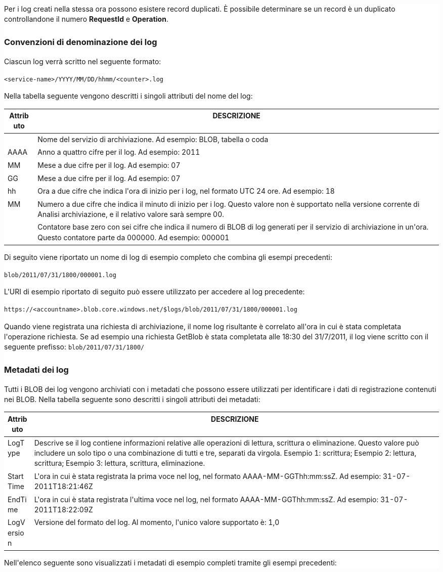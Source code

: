 Per i log creati nella stessa ora possono esistere record duplicati. È possibile determinare se un record è un duplicato controllandone il numero **RequestId** e **Operation**.

### <a name="log-naming-conventions"></a>Convenzioni di denominazione dei log
Ciascun log verrà scritto nel seguente formato:

    <service-name>/YYYY/MM/DD/hhmm/<counter>.log

Nella tabella seguente vengono descritti i singoli attributi del nome del log:

| Attributo | DESCRIZIONE |
| --- | --- |
| <service-name> |Nome del servizio di archiviazione. Ad esempio: BLOB, tabella o coda |
| AAAA |Anno a quattro cifre per il log. Ad esempio: 2011 |
| MM |Mese a due cifre per il log. Ad esempio: 07 |
| GG |Mese a due cifre per il log. Ad esempio: 07 |
| hh |Ora a due cifre che indica l'ora di inizio per i log, nel formato UTC 24 ore. Ad esempio: 18 |
| MM |Numero a due cifre che indica il minuto di inizio per i log. Questo valore non è supportato nella versione corrente di Analisi archiviazione, e il relativo valore sarà sempre 00. |
| <counter> |Contatore base zero con sei cifre che indica il numero di BLOB di log generati per il servizio di archiviazione in un'ora. Questo contatore parte da 000000. Ad esempio: 000001 |

Di seguito viene riportato un nome di log di esempio completo che combina gli esempi precedenti:

    blob/2011/07/31/1800/000001.log

L'URI di esempio riportato di seguito può essere utilizzato per accedere al log precedente:

    https://<accountname>.blob.core.windows.net/$logs/blob/2011/07/31/1800/000001.log

Quando viene registrata una richiesta di archiviazione, il nome log risultante è correlato all'ora in cui è stata completata l'operazione richiesta. Se ad esempio una richiesta GetBlob è stata completata alle 18:30 del 31/7/2011, il log viene scritto con il seguente prefisso: `blob/2011/07/31/1800/`

### <a name="log-metadata"></a>Metadati dei log
Tutti i BLOB dei log vengono archiviati con i metadati che possono essere utilizzati per identificare i dati di registrazione contenuti nei BLOB. Nella tabella seguente sono descritti i singoli attributi dei metadati:

| Attributo | DESCRIZIONE |
| --- | --- |
| LogType |Descrive se il log contiene informazioni relative alle operazioni di lettura, scrittura o eliminazione. Questo valore può includere un solo tipo o una combinazione di tutti e tre, separati da virgola. Esempio 1: scrittura; Esempio 2: lettura, scrittura; Esempio 3: lettura, scrittura, eliminazione. |
| StartTime |L'ora in cui è stata registrata la prima voce nel log, nel formato AAAA-MM-GGThh:mm:ssZ. Ad esempio: 31-07-2011T18:21:46Z |
| EndTime |L'ora in cui è stata registrata l'ultima voce nel log, nel formato AAAA-MM-GGThh:mm:ssZ. Ad esempio: 31-07-2011T18:22:09Z |
| LogVersion |Versione del formato del log. Al momento, l'unico valore supportato è: 1,0 |

Nell'elenco seguente sono visualizzati i metadati di esempio completi tramite gli esempi precedenti:
